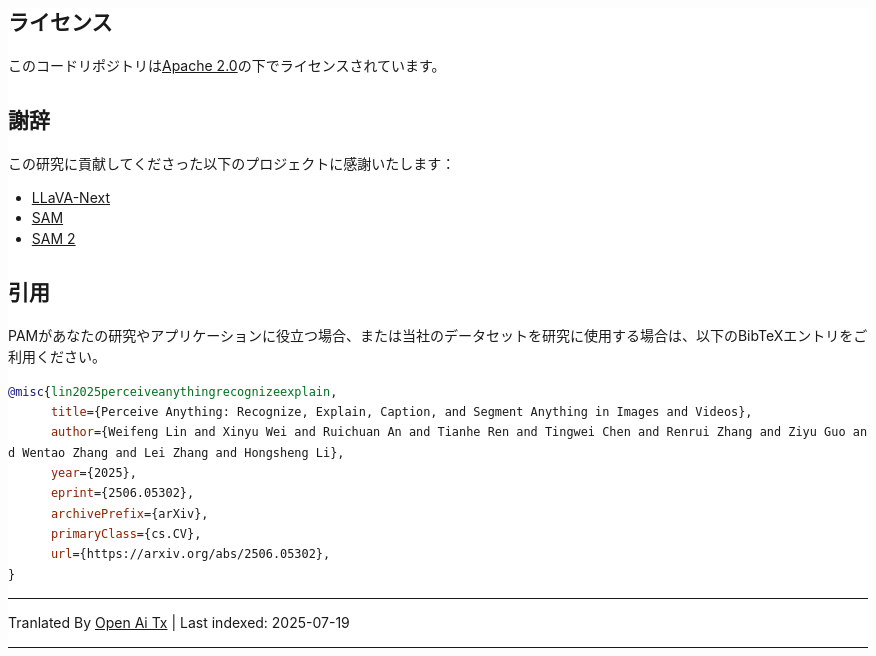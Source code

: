 

## ライセンス

このコードリポジトリは[Apache 2.0](./LICENSE)の下でライセンスされています。

## 謝辞
この研究に貢献してくださった以下のプロジェクトに感謝いたします：

- [LLaVA-Next](https://github.com/LLaVA-VL/LLaVA-NeXT)
- [SAM](https://github.com/facebookresearch/segment-anything)
- [SAM 2](https://github.com/facebookresearch/sam2)

## 引用

PAMがあなたの研究やアプリケーションに役立つ場合、または当社のデータセットを研究に使用する場合は、以下のBibTeXエントリをご利用ください。

```bibtex
@misc{lin2025perceiveanythingrecognizeexplain,
      title={Perceive Anything: Recognize, Explain, Caption, and Segment Anything in Images and Videos}, 
      author={Weifeng Lin and Xinyu Wei and Ruichuan An and Tianhe Ren and Tingwei Chen and Renrui Zhang and Ziyu Guo and Wentao Zhang and Lei Zhang and Hongsheng Li},
      year={2025},
      eprint={2506.05302},
      archivePrefix={arXiv},
      primaryClass={cs.CV},
      url={https://arxiv.org/abs/2506.05302}, 
}
```




---


Tranlated By [Open Ai Tx](https://github.com/OpenAiTx/OpenAiTx) | Last indexed: 2025-07-19


---